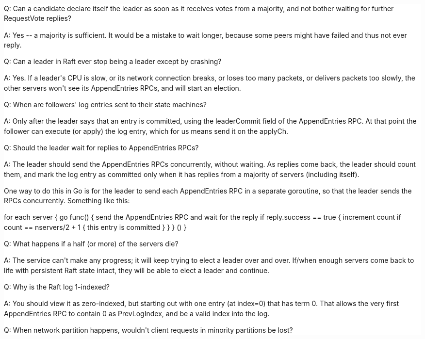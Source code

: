 Q: Can a candidate declare itself the leader as soon as it receives
votes from a majority, and not bother waiting for further RequestVote
replies?

A: Yes -- a majority is sufficient. It would be a mistake to wait
longer, because some peers might have failed and thus not ever reply.

Q: Can a leader in Raft ever stop being a leader except by crashing?

A: Yes. If a leader's CPU is slow, or its network connection breaks,
or loses too many packets, or delivers packets too slowly, the other
servers won't see its AppendEntries RPCs, and will start an election.

Q: When are followers' log entries sent to their state machines?

A: Only after the leader says that an entry is committed, using the
leaderCommit field of the AppendEntries RPC. At that point the
follower can execute (or apply) the log entry, which for us means send
it on the applyCh.

Q: Should the leader wait for replies to AppendEntries RPCs?

A: The leader should send the AppendEntries RPCs concurrently, without
waiting. As replies come back, the leader should count them, and mark
the log entry as committed only when it has replies from a majority of
servers (including itself).

One way to do this in Go is for the leader to send each AppendEntries
RPC in a separate goroutine, so that the leader sends the RPCs
concurrently. Something like this:

  for each server {
    go func() {
      send the AppendEntries RPC and wait for the reply
      if reply.success == true {
        increment count
        if count == nservers/2 + 1 {
          this entry is committed
        }
      }
    } ()
  }

Q: What happens if a half (or more) of the servers die? 

A: The service can't make any progress; it will keep trying to elect a
leader over and over. If/when enough servers come back to life with
persistent Raft state intact, they will be able to elect a leader and
continue.

Q: Why is the Raft log 1-indexed?

A: You should view it as zero-indexed, but starting out with one entry
(at index=0) that has term 0. That allows the very first AppendEntries
RPC to contain 0 as PrevLogIndex, and be a valid index into the log.

Q: When network partition happens, wouldn't client requests in
minority partitions be lost?

